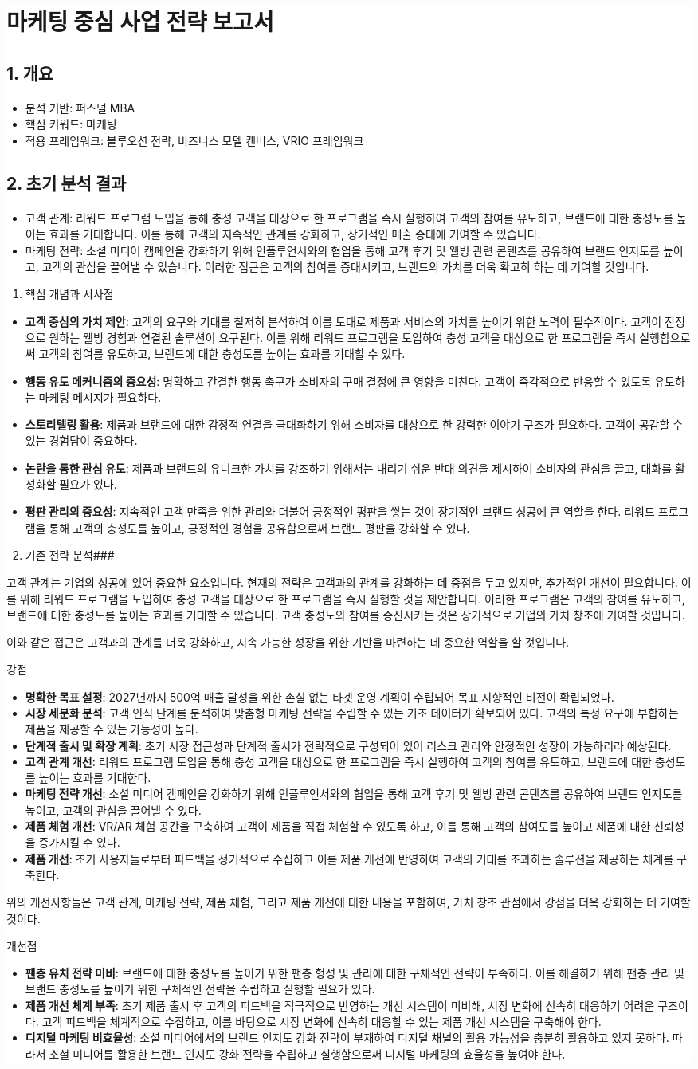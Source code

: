 # 마케팅 중심 사업 전략 보고서

## 1. 개요
- 분석 기반: 퍼스널 MBA
- 핵심 키워드: 마케팅
- 적용 프레임워크: 블루오션 전략, 비즈니스 모델 캔버스, VRIO 프레임워크

## 2. 초기 분석 결과
- 고객 관계: 리워드 프로그램 도입을 통해 충성 고객을 대상으로 한 프로그램을 즉시 실행하여 고객의 참여를 유도하고, 브랜드에 대한 충성도를 높이는 효과를 기대합니다. 이를 통해 고객의 지속적인 관계를 강화하고, 장기적인 매출 증대에 기여할 수 있습니다.
- 마케팅 전략: 소셜 미디어 캠페인을 강화하기 위해 인플루언서와의 협업을 통해 고객 후기 및 웰빙 관련 콘텐츠를 공유하여 브랜드 인지도를 높이고, 고객의 관심을 끌어낼 수 있습니다. 이러한 접근은 고객의 참여를 증대시키고, 브랜드의 가치를 더욱 확고히 하는 데 기여할 것입니다.

1. 핵심 개념과 시사점
- **고객 중심의 가치 제안**: 고객의 요구와 기대를 철저히 분석하여 이를 토대로 제품과 서비스의 가치를 높이기 위한 노력이 필수적이다. 고객이 진정으로 원하는 웰빙 경험과 연결된 솔루션이 요구된다. 이를 위해 리워드 프로그램을 도입하여 충성 고객을 대상으로 한 프로그램을 즉시 실행함으로써 고객의 참여를 유도하고, 브랜드에 대한 충성도를 높이는 효과를 기대할 수 있다.
  
- **행동 유도 메커니즘의 중요성**: 명확하고 간결한 행동 촉구가 소비자의 구매 결정에 큰 영향을 미친다. 고객이 즉각적으로 반응할 수 있도록 유도하는 마케팅 메시지가 필요하다.

- **스토리텔링 활용**: 제품과 브랜드에 대한 감정적 연결을 극대화하기 위해 소비자를 대상으로 한 강력한 이야기 구조가 필요하다. 고객이 공감할 수 있는 경험담이 중요하다.

- **논란을 통한 관심 유도**: 제품과 브랜드의 유니크한 가치를 강조하기 위해서는 내리기 쉬운 반대 의견을 제시하여 소비자의 관심을 끌고, 대화를 활성화할 필요가 있다.

- **평판 관리의 중요성**: 지속적인 고객 만족을 위한 관리와 더불어 긍정적인 평판을 쌓는 것이 장기적인 브랜드 성공에 큰 역할을 한다. 리워드 프로그램을 통해 고객의 충성도를 높이고, 긍정적인 경험을 공유함으로써 브랜드 평판을 강화할 수 있다.

2. 기존 전략 분석### 

고객 관계는 기업의 성공에 있어 중요한 요소입니다. 현재의 전략은 고객과의 관계를 강화하는 데 중점을 두고 있지만, 추가적인 개선이 필요합니다. 이를 위해 리워드 프로그램을 도입하여 충성 고객을 대상으로 한 프로그램을 즉시 실행할 것을 제안합니다. 이러한 프로그램은 고객의 참여를 유도하고, 브랜드에 대한 충성도를 높이는 효과를 기대할 수 있습니다. 고객 충성도와 참여를 증진시키는 것은 장기적으로 기업의 가치 창조에 기여할 것입니다. 

이와 같은 접근은 고객과의 관계를 더욱 강화하고, 지속 가능한 성장을 위한 기반을 마련하는 데 중요한 역할을 할 것입니다.

강점
- **명확한 목표 설정**: 2027년까지 500억 매출 달성을 위한 손실 없는 타겟 운영 계획이 수립되어 목표 지향적인 비전이 확립되었다.
- **시장 세분화 분석**: 고객 인식 단계를 분석하여 맞춤형 마케팅 전략을 수립할 수 있는 기초 데이터가 확보되어 있다. 고객의 특정 요구에 부합하는 제품을 제공할 수 있는 가능성이 높다.
- **단계적 출시 및 확장 계획**: 초기 시장 접근성과 단계적 출시가 전략적으로 구성되어 있어 리스크 관리와 안정적인 성장이 가능하리라 예상된다.
- **고객 관계 개선**: 리워드 프로그램 도입을 통해 충성 고객을 대상으로 한 프로그램을 즉시 실행하여 고객의 참여를 유도하고, 브랜드에 대한 충성도를 높이는 효과를 기대한다.
- **마케팅 전략 개선**: 소셜 미디어 캠페인을 강화하기 위해 인플루언서와의 협업을 통해 고객 후기 및 웰빙 관련 콘텐츠를 공유하여 브랜드 인지도를 높이고, 고객의 관심을 끌어낼 수 있다.
- **제품 체험 개선**: VR/AR 체험 공간을 구축하여 고객이 제품을 직접 체험할 수 있도록 하고, 이를 통해 고객의 참여도를 높이고 제품에 대한 신뢰성을 증가시킬 수 있다.
- **제품 개선**: 초기 사용자들로부터 피드백을 정기적으로 수집하고 이를 제품 개선에 반영하여 고객의 기대를 초과하는 솔루션을 제공하는 체계를 구축한다. 

위의 개선사항들은 고객 관계, 마케팅 전략, 제품 체험, 그리고 제품 개선에 대한 내용을 포함하여, 가치 창조 관점에서 강점을 더욱 강화하는 데 기여할 것이다.

개선점
- **팬층 유치 전략 미비**: 브랜드에 대한 충성도를 높이기 위한 팬층 형성 및 관리에 대한 구체적인 전략이 부족하다. 이를 해결하기 위해 팬층 관리 및 브랜드 충성도를 높이기 위한 구체적인 전략을 수립하고 실행할 필요가 있다.
- **제품 개선 체계 부족**: 초기 제품 출시 후 고객의 피드백을 적극적으로 반영하는 개선 시스템이 미비해, 시장 변화에 신속히 대응하기 어려운 구조이다. 고객 피드백을 체계적으로 수집하고, 이를 바탕으로 시장 변화에 신속히 대응할 수 있는 제품 개선 시스템을 구축해야 한다.
- **디지털 마케팅 비효율성**: 소셜 미디어에서의 브랜드 인지도 강화 전략이 부재하여 디지털 채널의 활용 가능성을 충분히 활용하고 있지 못하다. 따라서 소셜 미디어를 활용한 브랜드 인지도 강화 전략을 수립하고 실행함으로써 디지털 마케팅의 효율성을 높여야 한다. 
